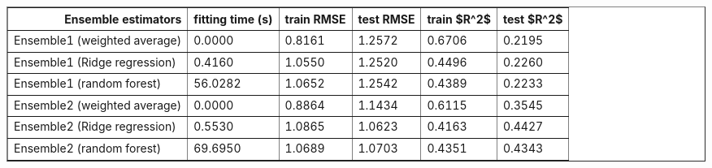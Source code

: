 <table border="1" class="dataframe">
  <thead>
    <tr style="text-align: right;">
      <th>Ensemble estimators</th>
      <th>fitting time (s)</th>
      <th>train RMSE</th>
      <th>test RMSE</th>
      <th>train $R^2$</th>
      <th>test $R^2$</th>
    </tr>
  </thead>
  <tbody>
    <tr>
      <td>Ensemble1 (weighted average)</td>
      <td>0.0000</td>
      <td>0.8161</td>
      <td>1.2572</td>
      <td>0.6706</td>
      <td>0.2195</td>
    </tr>
    <tr>
      <td>Ensemble1 (Ridge regression)</td>
      <td>0.4160</td>
      <td>1.0550</td>
      <td>1.2520</td>
      <td>0.4496</td>
      <td>0.2260</td>
    </tr>
    <tr>
      <td>Ensemble1 (random forest)</td>
      <td>56.0282</td>
      <td>1.0652</td>
      <td>1.2542</td>
      <td>0.4389</td>
      <td>0.2233</td>
    </tr>
    <tr>
      <td>Ensemble2 (weighted average)</td>
      <td>0.0000</td>
      <td>0.8864</td>
      <td>1.1434</td>
      <td>0.6115</td>
      <td>0.3545</td>
    </tr>
    <tr>
      <td>Ensemble2 (Ridge regression)</td>
      <td>0.5530</td>
      <td>1.0865</td>
      <td>1.0623</td>
      <td>0.4163</td>
      <td>0.4427</td>
    </tr>
    <tr>
      <td>Ensemble2 (random forest)</td>
      <td>69.6950</td>
      <td>1.0689</td>
      <td>1.0703</td>
      <td>0.4351</td>
      <td>0.4343</td>
    </tr>
  </tbody>
</table>
